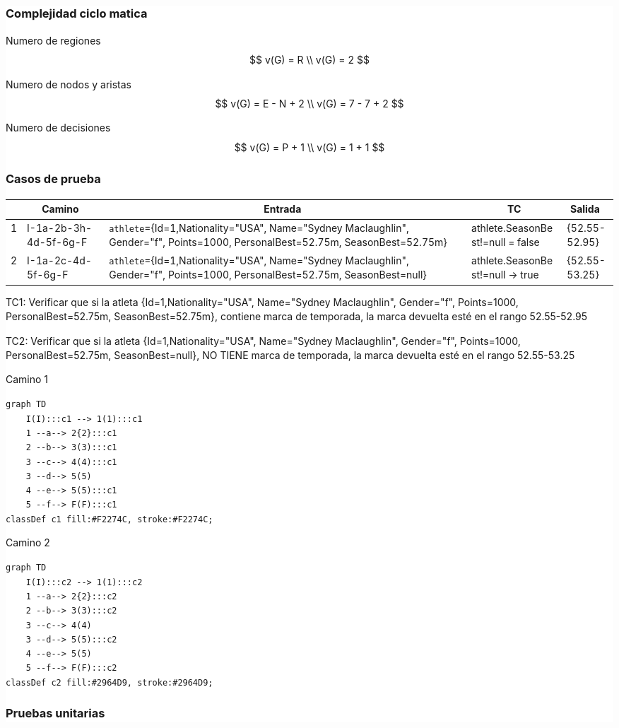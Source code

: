 ### Complejidad ciclo matica

Numero de regiones
$$
v(G) = R \\
v(G) = 2
$$

Numero de nodos y aristas
$$
v(G) = E - N + 2 \\
v(G) = 7 - 7 + 2
$$
  
Numero de decisiones
$$
v(G) = P + 1 \\
v(G) = 1 + 1
$$

### Casos de prueba

| | Camino   | Entrada   | TC | Salida  |
| --- | --- | --- | --- | --- |
| 1 | I-1a-2b-3h-4d-5f-6g-F | `athlete`={Id=1,Nationality="USA", Name="Sydney Maclaughlin", Gender="f", Points=1000, PersonalBest=52.75m, SeasonBest=52.75m} | athlete.SeasonBest!=null = false| {52.55-52.95}|
| 2 | I-1a-2c-4d-5f-6g-F | `athlete`={Id=1,Nationality="USA", Name="Sydney Maclaughlin", Gender="f", Points=1000, PersonalBest=52.75m, SeasonBest=null} | athlete.SeasonBest!=null -> true | {52.55-53.25}|

TC1: Verificar que si la atleta {Id=1,Nationality="USA", Name="Sydney Maclaughlin", Gender="f", Points=1000, PersonalBest=52.75m, SeasonBest=52.75m}, contiene marca de temporada, la marca devuelta esté en el rango 52.55-52.95

TC2: Verificar que si la atleta {Id=1,Nationality="USA", Name="Sydney Maclaughlin", Gender="f", Points=1000, PersonalBest=52.75m, SeasonBest=null}, NO TIENE marca de temporada, la marca devuelta esté en el rango 52.55-53.25

Camino 1
```mermaid
graph TD
    I(I):::c1 --> 1(1):::c1 
    1 --a--> 2{2}:::c1 
    2 --b--> 3(3):::c1 
    3 --c--> 4(4):::c1   
    3 --d--> 5(5)
    4 --e--> 5(5):::c1 
    5 --f--> F(F):::c1 
classDef c1 fill:#F2274C, stroke:#F2274C;
```
Camino 2
```mermaid
graph TD
    I(I):::c2 --> 1(1):::c2
    1 --a--> 2{2}:::c2
    2 --b--> 3(3):::c2
    3 --c--> 4(4)   
    3 --d--> 5(5):::c2
    4 --e--> 5(5)
    5 --f--> F(F):::c2 
classDef c2 fill:#2964D9, stroke:#2964D9;
```
### Pruebas unitarias
